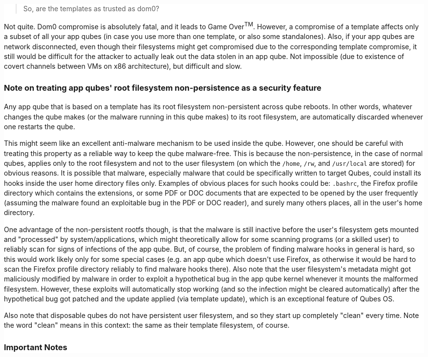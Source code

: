 > So, are the templates as trusted as dom0?

Not quite. Dom0 compromise is absolutely fatal, and it leads to Game
Over<sup>TM</sup>. However, a compromise of a template affects only a subset of
all your app qubes (in case you use more than one template, or also some
standalones). Also, if your app qubes are network disconnected, even though
their filesystems might get compromised due to the corresponding template
compromise, it still would be difficult for the attacker to actually leak out
the data stolen in an app qube. Not impossible (due to existence of covert
channels between VMs on x86 architecture), but difficult and slow.

### Note on treating app qubes' root filesystem non-persistence as a security feature

Any app qube that is based on a template has its root filesystem non-persistent
across qube reboots. In other words, whatever changes the qube makes (or the
malware running in this qube makes) to its root filesystem, are automatically
discarded whenever one restarts the qube.

This might seem like an excellent anti-malware mechanism to be used inside the
qube. However, one should be careful with treating this property as a reliable
way to keep the qube malware-free. This is because the non-persistence, in the
case of normal qubes, applies only to the root filesystem and not to the user
filesystem (on which the `/home`, `/rw`, and `/usr/local` are stored) for
obvious reasons. It is possible that malware, especially malware that could be
specifically written to target Qubes, could install its hooks
inside the user home directory files only. Examples of obvious places for such
hooks could be: `.bashrc`, the Firefox profile directory which contains the
extensions, or some PDF or DOC documents that are expected to be opened by the
user frequently (assuming the malware found an exploitable bug in the PDF or
DOC reader), and surely many others places, all in the user's home directory.

One advantage of the non-persistent rootfs though, is that the malware is still
inactive before the user's filesystem gets mounted and "processed" by
system/applications, which might theoretically allow for some scanning programs
(or a skilled user) to reliably scan for signs of infections of the app qube.
But, of course, the problem of finding malware hooks in general is hard, so
this would work likely only for some special cases (e.g. an app qube which
doesn't use Firefox, as otherwise it would be hard to scan the Firefox profile
directory reliably to find malware hooks there). Also note that the user
filesystem's metadata might got maliciously modified by malware in order to
exploit a hypothetical bug in the app qube kernel whenever it mounts the
malformed filesystem. However, these exploits will automatically stop working
(and so the infection might be cleared automatically) after the hypothetical
bug got patched and the update applied (via template update), which is an
exceptional feature of Qubes OS.

Also note that disposable qubes do not have persistent user filesystem, and so
they start up completely "clean" every time. Note the word "clean" means in
this context: the same as their template filesystem, of course.

### Important Notes

